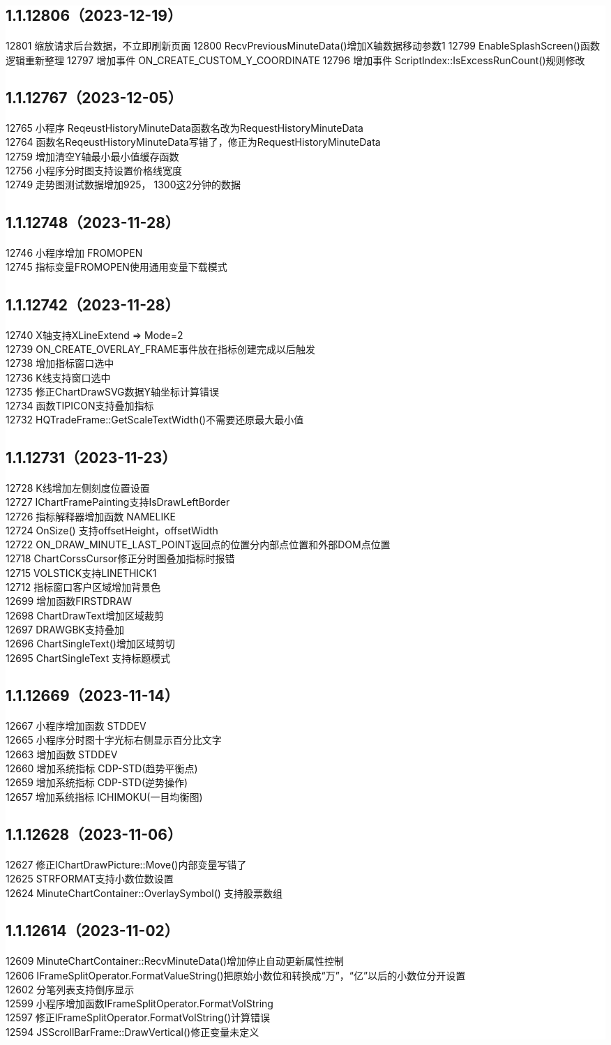 ## 1.1.12806（2023-12-19）
12801 缩放请求后台数据，不立即刷新页面
12800 RecvPreviousMinuteData()增加X轴数据移动参数1
12799 EnableSplashScreen()函数逻辑重新整理
12797 增加事件 ON_CREATE_CUSTOM_Y_COORDINATE
12796 增加事件 ScriptIndex::IsExcessRunCount()规则修改
## 1.1.12767（2023-12-05）
12765 小程序 ReqeustHistoryMinuteData函数名改为RequestHistoryMinuteData  
12764 函数名ReqeustHistoryMinuteData写错了，修正为RequestHistoryMinuteData  
12759 增加清空Y轴最小最小值缓存函数  
12756 小程序分时图支持设置价格线宽度  
12749 走势图测试数据增加925， 1300这2分钟的数据  
## 1.1.12748（2023-11-28）
12746 小程序增加 FROMOPEN  
12745 指标变量FROMOPEN使用通用变量下载模式  
## 1.1.12742（2023-11-28）
12740 X轴支持XLineExtend => Mode=2  
12739 ON_CREATE_OVERLAY_FRAME事件放在指标创建完成以后触发  
12738 增加指标窗口选中  
12736 K线支持窗口选中  
12735 修正ChartDrawSVG数据Y轴坐标计算错误  
12734 函数TIPICON支持叠加指标  
12732 HQTradeFrame::GetScaleTextWidth()不需要还原最大最小值  
## 1.1.12731（2023-11-23）
12728 K线增加左侧刻度位置设置  
12727 IChartFramePainting支持IsDrawLeftBorder    
12726 指标解释器增加函数 NAMELIKE  
12724 OnSize() 支持offsetHeight，offsetWidth  
12722 ON_DRAW_MINUTE_LAST_POINT返回点的位置分内部点位置和外部DOM点位置  
12718 ChartCorssCursor修正分时图叠加指标时报错  
12715 VOLSTICK支持LINETHICK1  
12712 指标窗口客户区域增加背景色  
12699 增加函数FIRSTDRAW  
12698 ChartDrawText增加区域裁剪  
12697 DRAWGBK支持叠加  
12696 ChartSingleText()增加区域剪切  
12695 ChartSingleText 支持标题模式  
## 1.1.12669（2023-11-14）
12667 小程序增加函数 STDDEV   
12665 小程序分时图十字光标右侧显示百分比文字   
12663 增加函数 STDDEV   
12660 增加系统指标 CDP-STD(趋势平衡点)   
12659 增加系统指标 CDP-STD(逆势操作)   
12657 增加系统指标 ICHIMOKU(一目均衡图)   
## 1.1.12628（2023-11-06）
12627 修正IChartDrawPicture::Move()内部变量写错了  
12625 STRFORMAT支持小数位数设置  
12624 MinuteChartContainer::OverlaySymbol() 支持股票数组  
## 1.1.12614（2023-11-02）
12609 MinuteChartContainer::RecvMinuteData()增加停止自动更新属性控制  
12606 IFrameSplitOperator.FormatValueString()把原始小数位和转换成“万”，“亿”以后的小数位分开设置  
12602 分笔列表支持倒序显示  
12599 小程序增加函数IFrameSplitOperator.FormatVolString  
12597 修正IFrameSplitOperator.FormatVolString()计算错误  
12594 JSScrollBarFrame::DrawVertical()修正变量未定义  